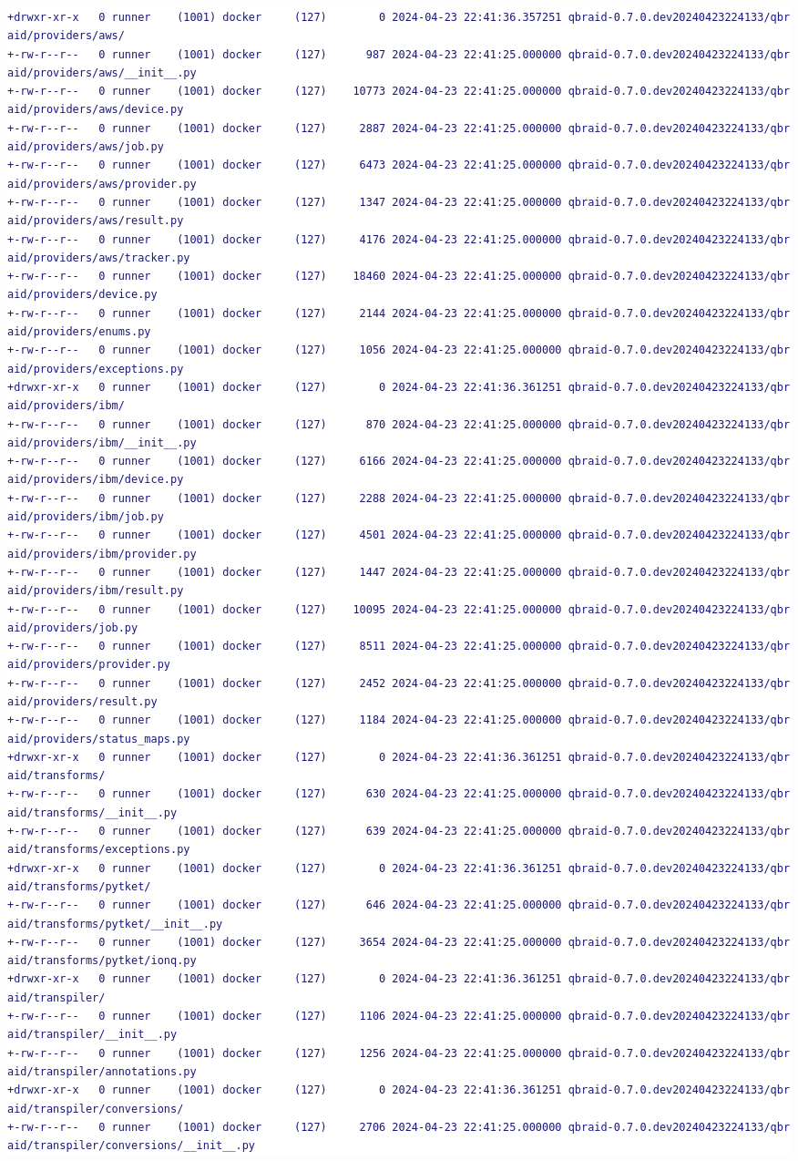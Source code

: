 ```diff
+drwxr-xr-x   0 runner    (1001) docker     (127)        0 2024-04-23 22:41:36.357251 qbraid-0.7.0.dev20240423224133/qbraid/providers/aws/
+-rw-r--r--   0 runner    (1001) docker     (127)      987 2024-04-23 22:41:25.000000 qbraid-0.7.0.dev20240423224133/qbraid/providers/aws/__init__.py
+-rw-r--r--   0 runner    (1001) docker     (127)    10773 2024-04-23 22:41:25.000000 qbraid-0.7.0.dev20240423224133/qbraid/providers/aws/device.py
+-rw-r--r--   0 runner    (1001) docker     (127)     2887 2024-04-23 22:41:25.000000 qbraid-0.7.0.dev20240423224133/qbraid/providers/aws/job.py
+-rw-r--r--   0 runner    (1001) docker     (127)     6473 2024-04-23 22:41:25.000000 qbraid-0.7.0.dev20240423224133/qbraid/providers/aws/provider.py
+-rw-r--r--   0 runner    (1001) docker     (127)     1347 2024-04-23 22:41:25.000000 qbraid-0.7.0.dev20240423224133/qbraid/providers/aws/result.py
+-rw-r--r--   0 runner    (1001) docker     (127)     4176 2024-04-23 22:41:25.000000 qbraid-0.7.0.dev20240423224133/qbraid/providers/aws/tracker.py
+-rw-r--r--   0 runner    (1001) docker     (127)    18460 2024-04-23 22:41:25.000000 qbraid-0.7.0.dev20240423224133/qbraid/providers/device.py
+-rw-r--r--   0 runner    (1001) docker     (127)     2144 2024-04-23 22:41:25.000000 qbraid-0.7.0.dev20240423224133/qbraid/providers/enums.py
+-rw-r--r--   0 runner    (1001) docker     (127)     1056 2024-04-23 22:41:25.000000 qbraid-0.7.0.dev20240423224133/qbraid/providers/exceptions.py
+drwxr-xr-x   0 runner    (1001) docker     (127)        0 2024-04-23 22:41:36.361251 qbraid-0.7.0.dev20240423224133/qbraid/providers/ibm/
+-rw-r--r--   0 runner    (1001) docker     (127)      870 2024-04-23 22:41:25.000000 qbraid-0.7.0.dev20240423224133/qbraid/providers/ibm/__init__.py
+-rw-r--r--   0 runner    (1001) docker     (127)     6166 2024-04-23 22:41:25.000000 qbraid-0.7.0.dev20240423224133/qbraid/providers/ibm/device.py
+-rw-r--r--   0 runner    (1001) docker     (127)     2288 2024-04-23 22:41:25.000000 qbraid-0.7.0.dev20240423224133/qbraid/providers/ibm/job.py
+-rw-r--r--   0 runner    (1001) docker     (127)     4501 2024-04-23 22:41:25.000000 qbraid-0.7.0.dev20240423224133/qbraid/providers/ibm/provider.py
+-rw-r--r--   0 runner    (1001) docker     (127)     1447 2024-04-23 22:41:25.000000 qbraid-0.7.0.dev20240423224133/qbraid/providers/ibm/result.py
+-rw-r--r--   0 runner    (1001) docker     (127)    10095 2024-04-23 22:41:25.000000 qbraid-0.7.0.dev20240423224133/qbraid/providers/job.py
+-rw-r--r--   0 runner    (1001) docker     (127)     8511 2024-04-23 22:41:25.000000 qbraid-0.7.0.dev20240423224133/qbraid/providers/provider.py
+-rw-r--r--   0 runner    (1001) docker     (127)     2452 2024-04-23 22:41:25.000000 qbraid-0.7.0.dev20240423224133/qbraid/providers/result.py
+-rw-r--r--   0 runner    (1001) docker     (127)     1184 2024-04-23 22:41:25.000000 qbraid-0.7.0.dev20240423224133/qbraid/providers/status_maps.py
+drwxr-xr-x   0 runner    (1001) docker     (127)        0 2024-04-23 22:41:36.361251 qbraid-0.7.0.dev20240423224133/qbraid/transforms/
+-rw-r--r--   0 runner    (1001) docker     (127)      630 2024-04-23 22:41:25.000000 qbraid-0.7.0.dev20240423224133/qbraid/transforms/__init__.py
+-rw-r--r--   0 runner    (1001) docker     (127)      639 2024-04-23 22:41:25.000000 qbraid-0.7.0.dev20240423224133/qbraid/transforms/exceptions.py
+drwxr-xr-x   0 runner    (1001) docker     (127)        0 2024-04-23 22:41:36.361251 qbraid-0.7.0.dev20240423224133/qbraid/transforms/pytket/
+-rw-r--r--   0 runner    (1001) docker     (127)      646 2024-04-23 22:41:25.000000 qbraid-0.7.0.dev20240423224133/qbraid/transforms/pytket/__init__.py
+-rw-r--r--   0 runner    (1001) docker     (127)     3654 2024-04-23 22:41:25.000000 qbraid-0.7.0.dev20240423224133/qbraid/transforms/pytket/ionq.py
+drwxr-xr-x   0 runner    (1001) docker     (127)        0 2024-04-23 22:41:36.361251 qbraid-0.7.0.dev20240423224133/qbraid/transpiler/
+-rw-r--r--   0 runner    (1001) docker     (127)     1106 2024-04-23 22:41:25.000000 qbraid-0.7.0.dev20240423224133/qbraid/transpiler/__init__.py
+-rw-r--r--   0 runner    (1001) docker     (127)     1256 2024-04-23 22:41:25.000000 qbraid-0.7.0.dev20240423224133/qbraid/transpiler/annotations.py
+drwxr-xr-x   0 runner    (1001) docker     (127)        0 2024-04-23 22:41:36.361251 qbraid-0.7.0.dev20240423224133/qbraid/transpiler/conversions/
+-rw-r--r--   0 runner    (1001) docker     (127)     2706 2024-04-23 22:41:25.000000 qbraid-0.7.0.dev20240423224133/qbraid/transpiler/conversions/__init__.py
```